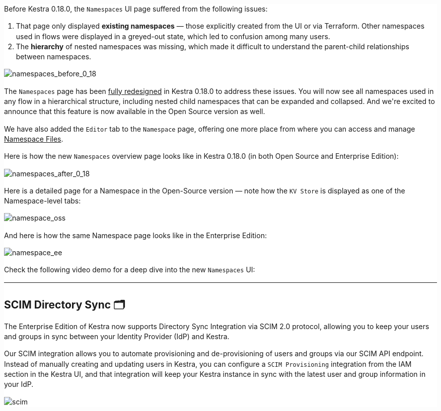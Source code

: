 Before Kestra 0.18.0, the `Namespaces` UI page suffered from the following issues:
1. That page only displayed **existing namespaces** — those explicitly created from the UI or via Terraform. Other namespaces used in flows were displayed in a greyed-out state, which led to confusion among many users.
2. The **hierarchy** of nested namespaces was missing, which made it difficult to understand the parent-child relationships between namespaces.

![namespaces_before_0_18](/blogs/2024-08-06-release-0-18/namespaces_before_0_18.png)

The `Namespaces` page has been [fully redesigned](https://github.com/kestra-io/kestra/issues/3609) in Kestra 0.18.0 to address these issues. You will now see all namespaces used in any flow in a hierarchical structure, including nested child namespaces that can be expanded and collapsed. And we're excited to announce that this feature is now available in the Open Source version as well.

We have also added the `Editor` tab to the `Namespace` page, offering one more place from where you can access and manage [Namespace Files](https://kestra.io/docs/developer-guide/namespace-files).

Here is how the new `Namespaces` overview page looks like in Kestra 0.18.0 (in both Open Source and Enterprise Edition):

![namespaces_after_0_18](/blogs/2024-08-06-release-0-18/namespaces_after_0_18.png)

Here is a detailed page for a Namespace in the Open-Source version — note how the `KV Store` is displayed as one of the Namespace-level tabs:

![namespace_oss](/blogs/2024-08-06-release-0-18/namespace_oss.png)

And here is how the same Namespace page looks like in the Enterprise Edition:

![namespace_ee](/blogs/2024-08-06-release-0-18/namespace_ee.png)

Check the following video demo for a deep dive into the new `Namespaces` UI:

<div class="video-container">
  <iframe src="https://www.youtube.com/embed/MbG9BHJIMzU?si=RiEZ_NKQym3Kh1tt" title="YouTube video player" frameborder="0" allow="accelerometer; autoplay; clipboard-write; encrypted-media; gyroscope; picture-in-picture; web-share" referrerpolicy="strict-origin-when-cross-origin" allowfullscreen></iframe>
</div>

---

## SCIM Directory Sync 🗂️

The Enterprise Edition of Kestra now supports Directory Sync Integration via SCIM 2.0 protocol, allowing you to keep your users and groups in sync between your Identity Provider (IdP) and Kestra.

Our SCIM integration allows you to automate provisioning and de-provisioning of users and groups via our SCIM API endpoint. Instead of manually creating and updating users in Kestra, you can configure a `SCIM Provisioning` integration from the IAM section in the Kestra UI, and that integration will keep your Kestra instance in sync with the latest user and group information in your IdP.

![scim](/blogs/2024-08-06-release-0-18/scim.jpeg)
